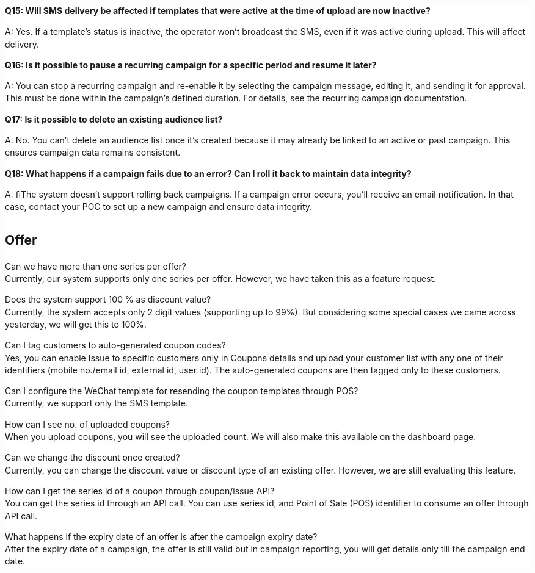 **Q15: Will SMS delivery be affected if templates that were active at the time of upload are now inactive?**

A: Yes. If a template’s status is inactive, the operator won’t broadcast the SMS, even if it was active during upload. This will affect delivery.

**Q16: Is it possible to pause a recurring campaign for a specific period and resume it later?**

A: You can stop a recurring campaign and re-enable it by selecting the campaign message, editing it, and sending it for approval. This must be done within the campaign’s defined duration. For details, see  the <Anchor label=" recurring campaign" target="_blank" href="https://docs.capillarytech.com/docs/recurring-campaign#/managing-a-recurring-campaign"> recurring campaign</Anchor> documentation.

**Q17: Is it possible to delete an existing audience list?**

A: No. You can’t delete an audience list once it’s created because it may already be linked to an active or past campaign. This ensures campaign data remains consistent.

**Q18: What happens if a campaign fails due to an error? Can I roll it back to maintain data integrity?**

A: ﬁThe system doesn’t support rolling back campaigns. If a campaign error occurs, you’ll receive an email notification. In that case, contact your POC to set up a new campaign and ensure data integrity.

## Offer

Can we have more than one series per offer?\
Currently, our system supports only one series per offer. However, we have taken this as a feature request.

Does the system support 100 % as discount value?\
Currently, the system accepts only 2 digit values (supporting up to 99%). But considering some special cases we came across yesterday, we will get this to 100%.

Can I tag customers to auto-generated coupon codes?\
Yes, you can enable Issue to specific customers only in Coupons details and upload your customer list with any one of their identifiers (mobile no./email id, external id, user id). The auto-generated coupons are then tagged only to these customers.

Can I configure the WeChat template for resending the coupon templates through POS?\
Currently, we support only the SMS template.

How can I see no. of uploaded coupons?\
When you upload coupons, you will see the uploaded count. We will also make this available on the dashboard page.

Can we change the discount once created?\
Currently, you can change the discount value or discount type of an existing offer. However, we are still evaluating this feature.

How can I get the series id of a coupon through coupon/issue API?\
You can get the series id through an API call. You can use series id, and Point of Sale (POS) identifier to consume an offer through API call.

What happens if the expiry date of an offer is after the campaign expiry date?\
After the expiry date of a campaign, the offer is still valid but in campaign reporting, you will get details only till the campaign end date.
